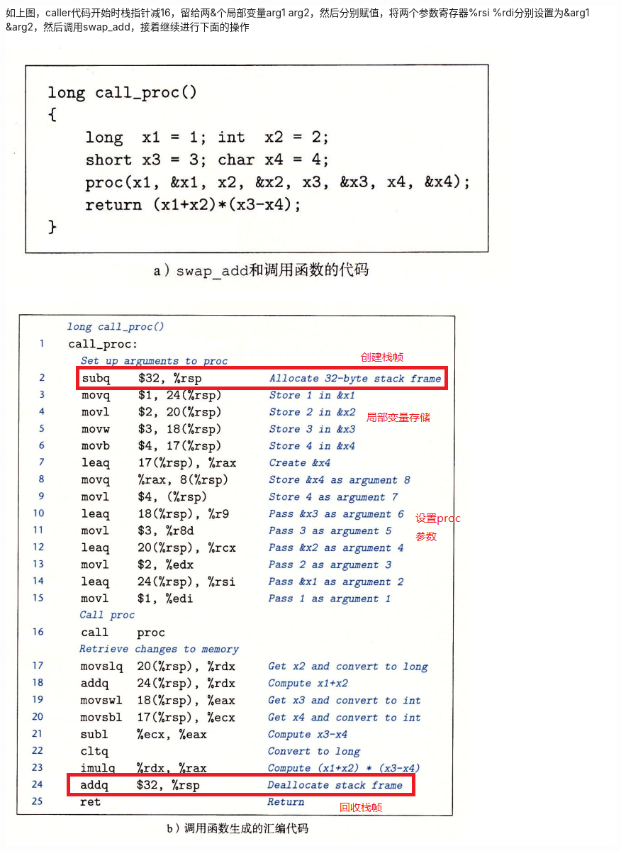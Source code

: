 如上图，caller代码开始时栈指针减16，留给两&个局部变量arg1 arg2，然后分别赋值，将两个参数寄存器%rsi %rdi分别设置为&arg1 &arg2，然后调用swap_add，接着继续进行下面的操作

![image-20221007144651675](../image/image-20221007144651675.png)

![image-20221007144707039](../image/image-20221007144707039.png)
